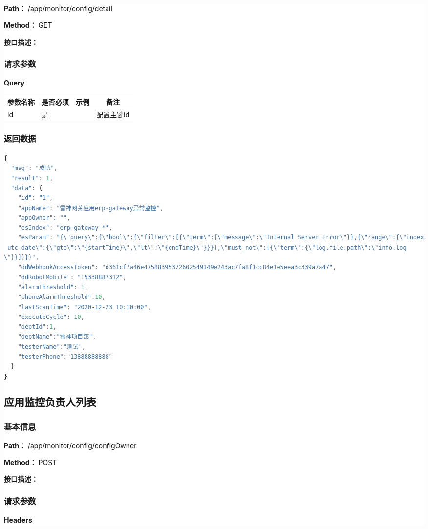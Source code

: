 
**Path：** /app/monitor/config/detail

**Method：** GET

**接口描述：**


### 请求参数
**Query**

| 参数名称  |  是否必须 | 示例  | 备注  |
| ------------ | ------------ | ------------ | ------------ |
| id | 是  |   |  配置主键id |

### 返回数据

```javascript
{
  "msg": "成功",
  "result": 1,
  "data": {
    "id": "1",
    "appName": "雷神网关应用erp-gateway异常监控",
    "appOwner": "",
    "esIndex": "erp-gateway-*",
    "esParam": "{\"query\":{\"bool\":{\"filter\":[{\"term\":{\"message\":\"Internal Server Error\"}},{\"range\":{\"index_utc_date\":{\"gte\":\"{startTime}\",\"lt\":\"{endTime}\"}}}],\"must_not\":[{\"term\":{\"log.file.path\":\"info.log\"}}]}}}",
    "ddWebhookAccessToken": "d361cf7a46e47588395372602549149e243ac7fa8f1cc84e1e5eea3c339a7a47",
    "ddRobotMobile": "15338887312",
    "alarmThreshold": 1,
    "phoneAlarmThreshold":10,
    "lastScanTime": "2020-12-23 10:10:00",
    "executeCycle": 10,
    "deptId":1,
    "deptName":"雷神项目部",
    "testerName":"测试",
    "testerPhone":"13888888888"
  }
}
```
## 应用监控负责人列表
<a id=应用监控负责人列表> </a>
### 基本信息

**Path：** /app/monitor/config/configOwner

**Method：** POST

**接口描述：**


### 请求参数
**Headers**
